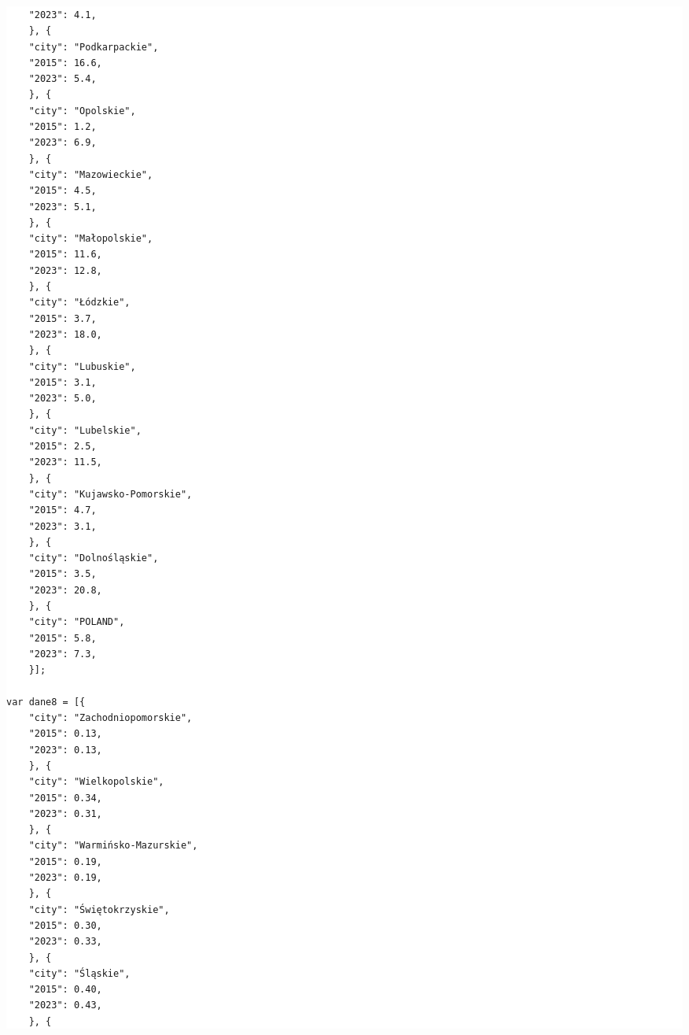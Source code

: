 		"2023": 4.1,
		}, {
		"city": "Podkarpackie",
		"2015": 16.6,
		"2023": 5.4,
		}, {
		"city": "Opolskie",
		"2015": 1.2,
		"2023": 6.9,
		}, {
		"city": "Mazowieckie",
		"2015": 4.5,
		"2023": 5.1,
		}, {
		"city": "Małopolskie",
		"2015": 11.6,
		"2023": 12.8,
		}, {
		"city": "Łódzkie",
		"2015": 3.7,
		"2023": 18.0,
		}, {
		"city": "Lubuskie",
		"2015": 3.1,
		"2023": 5.0,
		}, {
		"city": "Lubelskie",
		"2015": 2.5,
		"2023": 11.5,
		}, {
		"city": "Kujawsko-Pomorskie",
		"2015": 4.7,
		"2023": 3.1,
		}, {
		"city": "Dolnośląskie",
		"2015": 3.5,
		"2023": 20.8,
		}, {
		"city": "POLAND",
		"2015": 5.8,
		"2023": 7.3,
		}];

	var dane8 = [{
		"city": "Zachodniopomorskie",
		"2015": 0.13,
		"2023": 0.13,
		}, {
		"city": "Wielkopolskie",
		"2015": 0.34,
		"2023": 0.31,
		}, {
		"city": "Warmińsko-Mazurskie",
		"2015": 0.19,
		"2023": 0.19,
		}, {
		"city": "Świętokrzyskie",
		"2015": 0.30,
		"2023": 0.33,
		}, {
		"city": "Śląskie",
		"2015": 0.40,
		"2023": 0.43,
		}, {